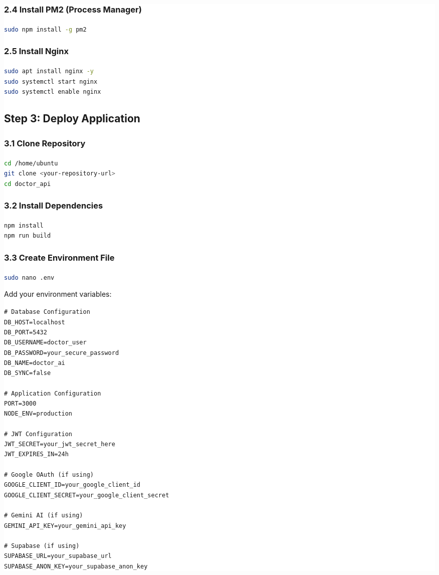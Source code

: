 ### 2.4 Install PM2 (Process Manager)
```bash
sudo npm install -g pm2
```

### 2.5 Install Nginx
```bash
sudo apt install nginx -y
sudo systemctl start nginx
sudo systemctl enable nginx
```

## Step 3: Deploy Application

### 3.1 Clone Repository
```bash
cd /home/ubuntu
git clone <your-repository-url>
cd doctor_api
```

### 3.2 Install Dependencies
```bash
npm install
npm run build
```

### 3.3 Create Environment File
```bash
sudo nano .env
```

Add your environment variables:
```env
# Database Configuration
DB_HOST=localhost
DB_PORT=5432
DB_USERNAME=doctor_user
DB_PASSWORD=your_secure_password
DB_NAME=doctor_ai
DB_SYNC=false

# Application Configuration
PORT=3000
NODE_ENV=production

# JWT Configuration
JWT_SECRET=your_jwt_secret_here
JWT_EXPIRES_IN=24h

# Google OAuth (if using)
GOOGLE_CLIENT_ID=your_google_client_id
GOOGLE_CLIENT_SECRET=your_google_client_secret

# Gemini AI (if using)
GEMINI_API_KEY=your_gemini_api_key

# Supabase (if using)
SUPABASE_URL=your_supabase_url
SUPABASE_ANON_KEY=your_supabase_anon_key
```
